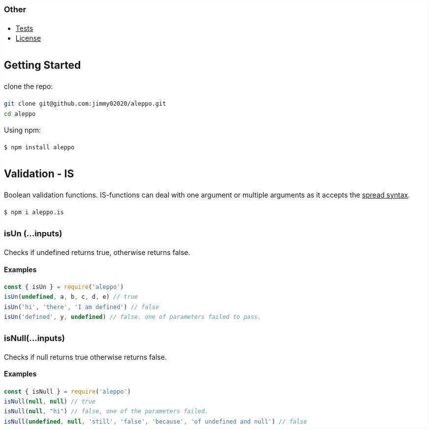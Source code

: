 ### Other

* [Tests](#Tests)
* [License](#License)



Getting Started
---------------

clone the repo:
```sh
git clone git@github.com:jimmy02020/aleppo.git
cd aleppo
```

Using npm:
```sh
$ npm install aleppo
```

Validation - IS
--------------

Boolean validation functions. IS-functions can deal with one argument or multiple arguments as it accepts the [spread syntax](https://developer.mozilla.org/en/docs/Web/JavaScript/Reference/Operators/Spread_operator).

<a name="npm_is" />

```bash
$ npm i aleppo.is
```

<a name="isUn" />

### isUn (...inputs)

Checks if undefined returns true, otherwise returns false.

__Examples__

```javascript
const { isUn } = require('aleppo')
isUn(undefined, a, b, c, d, e) // true
isUn('hi', 'there', 'I am defined') // false
isUn('defined', y, undefined) // false. one of parameters failed to pass.
```
<a name="isNull" />

### isNull(...inputs)

Checks if null returns true otherwise returns false.

__Examples__

```javascript
const { isNull } = require('aleppo')
isNull(null, null) // true
isNull(null, "hi") // false, one of the parameters failed.
isNull(undefined, null, 'still', 'false', 'because', 'of undefined and null') // false
```
